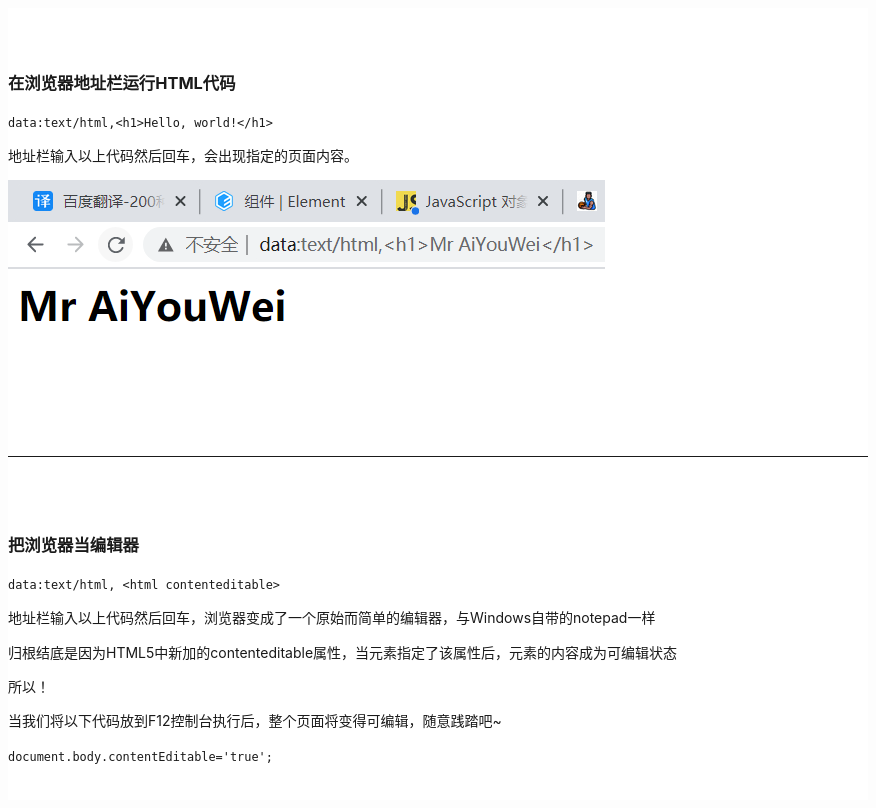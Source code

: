 <br><br>



### 在浏览器地址栏运行HTML代码
```
data:text/html,<h1>Hello, world!</h1>
```  
地址栏输入以上代码然后回车，会出现指定的页面内容。


![vuepress](/assets/img/addressRunHTML.jpg) 

---
<br><br>



### 把浏览器当编辑器
```
data:text/html, <html contenteditable>
```  

地址栏输入以上代码然后回车，浏览器变成了一个原始而简单的编辑器，与Windows自带的notepad一样

归根结底是因为HTML5中新加的contenteditable属性，当元素指定了该属性后，元素的内容成为可编辑状态

所以！

当我们将以下代码放到F12控制台执行后，整个页面将变得可编辑，随意践踏吧~
```
document.body.contentEditable='true';
```
<br>
